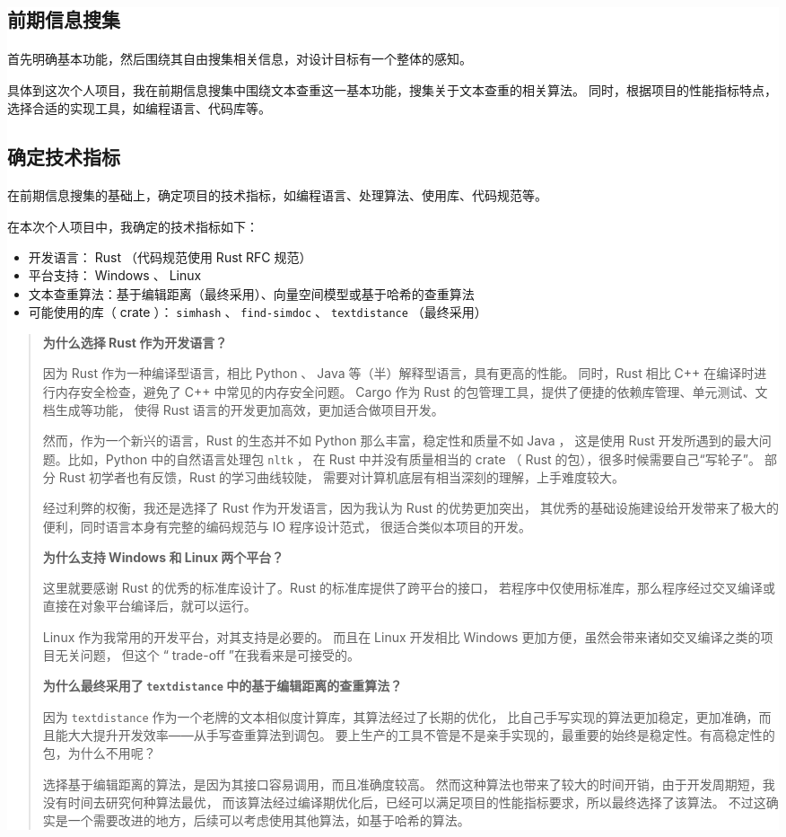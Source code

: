 ## 前期信息搜集

首先明确基本功能，然后围绕其自由搜集相关信息，对设计目标有一个整体的感知。

具体到这次个人项目，我在前期信息搜集中围绕文本查重这一基本功能，搜集关于文本查重的相关算法。
同时，根据项目的性能指标特点，选择合适的实现工具，如编程语言、代码库等。

## 确定技术指标

在前期信息搜集的基础上，确定项目的技术指标，如编程语言、处理算法、使用库、代码规范等。

在本次个人项目中，我确定的技术指标如下：

- 开发语言： Rust （代码规范使用 Rust RFC 规范）
- 平台支持： Windows 、 Linux
- 文本查重算法：基于编辑距离（最终采用）、向量空间模型或基于哈希的查重算法
- 可能使用的库（ crate ）： `simhash` 、 `find-simdoc` 、 `textdistance`
  （最终采用）

> **为什么选择 Rust 作为开发语言？**
>
> 因为 Rust 作为一种编译型语言，相比 Python 、 Java
> 等（半）解释型语言，具有更高的性能。 同时，Rust 相比 C++
> 在编译时进行内存安全检查，避免了 C++ 中常见的内存安全问题。 Cargo 作为
> Rust 的包管理工具，提供了便捷的依赖库管理、单元测试、文档生成等功能，
> 使得 Rust 语言的开发更加高效，更加适合做项目开发。
>
> 然而，作为一个新兴的语言，Rust 的生态并不如 Python
> 那么丰富，稳定性和质量不如 Java ， 这是使用 Rust
> 开发所遇到的最大问题。比如，Python 中的自然语言处理包 `nltk` ， 在
> Rust 中并没有质量相当的 crate （ Rust
> 的包），很多时候需要自己“写轮子”。 部分 Rust 初学者也有反馈，Rust
> 的学习曲线较陡， 需要对计算机底层有相当深刻的理解，上手难度较大。
>
> 经过利弊的权衡，我还是选择了 Rust 作为开发语言，因为我认为 Rust
> 的优势更加突出，
> 其优秀的基础设施建设给开发带来了极大的便利，同时语言本身有完整的编码规范与
> IO 程序设计范式， 很适合类似本项目的开发。
>
> **为什么支持 Windows 和 Linux 两个平台？**
>
> 这里就要感谢 Rust 的优秀的标准库设计了。Rust
> 的标准库提供了跨平台的接口，
> 若程序中仅使用标准库，那么程序经过交叉编译或直接在对象平台编译后，就可以运行。
>
> Linux 作为我常用的开发平台，对其支持是必要的。 而且在 Linux 开发相比
> Windows 更加方便，虽然会带来诸如交叉编译之类的项目无关问题， 但这个 “
> trade-off ”在我看来是可接受的。
>
> **为什么最终采用了 `textdistance` 中的基于编辑距离的查重算法？**
>
> 因为 `textdistance`
> 作为一个老牌的文本相似度计算库，其算法经过了长期的优化，
> 比自己手写实现的算法更加稳定，更加准确，而且能大大提升开发效率——从手写查重算法到调包。
> 要上生产的工具不管是不是亲手实现的，最重要的始终是稳定性。有高稳定性的包，为什么不用呢？
>
> 选择基于编辑距离的算法，是因为其接口容易调用，而且准确度较高。
> 然而这种算法也带来了较大的时间开销，由于开发周期短，我没有时间去研究何种算法最优，
> 而该算法经过编译期优化后，已经可以满足项目的性能指标要求，所以最终选择了该算法。
> 不过这确实是一个需要改进的地方，后续可以考虑使用其他算法，如基于哈希的算法。
